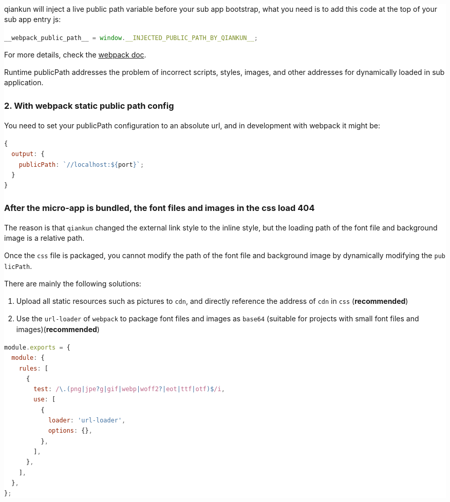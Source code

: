 qiankun will inject a live public path variable before your sub app bootstrap, what you need is to add this code at the top of your sub app entry js:

```js
__webpack_public_path__ = window.__INJECTED_PUBLIC_PATH_BY_QIANKUN__;
```

For more details, check the [webpack doc](https://webpack.js.org/guides/public-path/#on-the-fly).

<Alert type="info">
Runtime publicPath addresses the problem of incorrect scripts, styles, images, and other addresses for dynamically loaded in sub application.
</Alert>

### 2. With webpack static public path config

You need to set your publicPath configuration to an absolute url, and in development with webpack it might be:

```js
{
  output: {
    publicPath: `//localhost:${port}`;
  }
}
```

### After the micro-app is bundled, the font files and images in the css load 404

The reason is that `qiankun` changed the external link style to the inline style, but the loading path of the font file and background image is a relative path.

Once the `css` file is packaged, you cannot modify the path of the font file and background image by dynamically modifying the `publicPath`.

There are mainly the following solutions:

1. Upload all static resources such as pictures to `cdn`, and directly reference the address of `cdn` in `css` (**recommended**)

2. Use the `url-loader` of `webpack` to package font files and images as `base64` (suitable for projects with small font files and images)(**recommended**)

```js
module.exports = {
  module: {
    rules: [
      {
        test: /\.(png|jpe?g|gif|webp|woff2?|eot|ttf|otf)$/i,
        use: [
          {
            loader: 'url-loader',
            options: {},
          },
        ],
      },
    ],
  },
};
```
